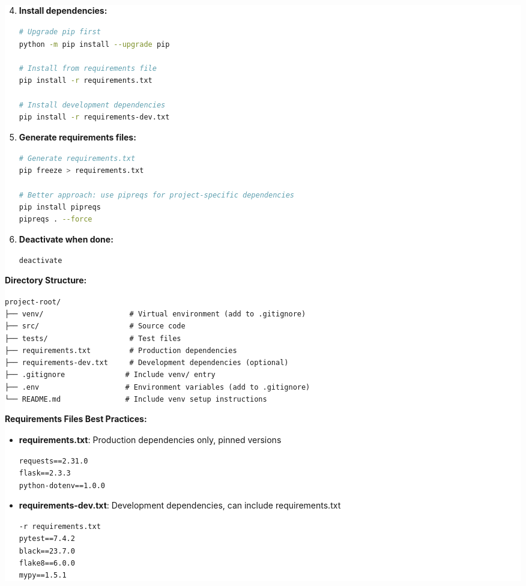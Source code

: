 4. **Install dependencies:**
   ```bash
   # Upgrade pip first
   python -m pip install --upgrade pip
   
   # Install from requirements file
   pip install -r requirements.txt
   
   # Install development dependencies
   pip install -r requirements-dev.txt
   ```

5. **Generate requirements files:**
   ```bash
   # Generate requirements.txt
   pip freeze > requirements.txt
   
   # Better approach: use pipreqs for project-specific dependencies
   pip install pipreqs
   pipreqs . --force
   ```

6. **Deactivate when done:**
   ```bash
   deactivate
   ```

**Directory Structure:**
```
project-root/
├── venv/                    # Virtual environment (add to .gitignore)
├── src/                     # Source code
├── tests/                   # Test files
├── requirements.txt         # Production dependencies
├── requirements-dev.txt     # Development dependencies (optional)
├── .gitignore              # Include venv/ entry
├── .env                    # Environment variables (add to .gitignore)
└── README.md               # Include venv setup instructions
```

**Requirements Files Best Practices:**

- **requirements.txt**: Production dependencies only, pinned versions
  ```
  requests==2.31.0
  flask==2.3.3
  python-dotenv==1.0.0
  ```

- **requirements-dev.txt**: Development dependencies, can include requirements.txt
  ```
  -r requirements.txt
  pytest==7.4.2
  black==23.7.0
  flake8==6.0.0
  mypy==1.5.1
  ```

